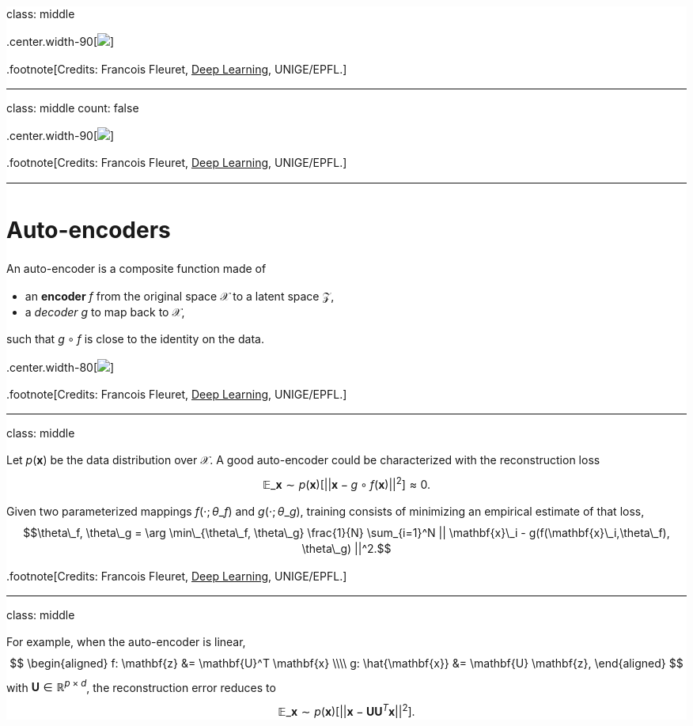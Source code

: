
class: middle

.center.width-90[![](figures/lec11/embedding1.png)]

.footnote[Credits: Francois Fleuret, [Deep Learning](https://fleuret.org/dlc/), UNIGE/EPFL.]

---

class: middle
count: false

.center.width-90[![](figures/lec11/embedding2.png)]

.footnote[Credits: Francois Fleuret, [Deep Learning](https://fleuret.org/dlc/), UNIGE/EPFL.]

---

# Auto-encoders

An auto-encoder is a composite function made of
- an **encoder** $f$ from the original space $\mathcal{X}$ to a latent space $\mathcal{Z}$,
- a *decoder* $g$ to map back to $\mathcal{X}$,

such that $g \circ f$ is close to the identity on the data.

.center.width-80[![](figures/lec11/ae.png)]

.footnote[Credits: Francois Fleuret, [Deep Learning](https://fleuret.org/dlc/), UNIGE/EPFL.]

---

class: middle

Let $p(\mathbf{x})$ be the data distribution over $\mathcal{X}$. A good auto-encoder could be characterized with the reconstruction loss
$$\mathbb{E}\_{\mathbf{x} \sim p(\mathbf{x})} \left[ || \mathbf{x} - g \circ f(\mathbf{x}) ||^2 \right] \approx 0.$$

Given two parameterized mappings $f(\cdot; \theta\_f)$ and $g(\cdot;\theta\_g)$, training consists of minimizing an empirical estimate of that loss,
$$\theta\_f, \theta\_g = \arg \min\_{\theta\_f, \theta\_g} \frac{1}{N} \sum_{i=1}^N || \mathbf{x}\_i - g(f(\mathbf{x}\_i,\theta\_f), \theta\_g) ||^2.$$

.footnote[Credits: Francois Fleuret, [Deep Learning](https://fleuret.org/dlc/), UNIGE/EPFL.]

---

class: middle

For example, when the auto-encoder is linear,
$$
\begin{aligned}
f: \mathbf{z} &= \mathbf{U}^T \mathbf{x} \\\\
g: \hat{\mathbf{x}} &= \mathbf{U} \mathbf{z},
\end{aligned}
$$
with $\mathbf{U} \in \mathbb{R}^{p\times d}$, the reconstruction error reduces to
$$\mathbb{E}\_{\mathbf{x} \sim p(\mathbf{x})} \left[ || \mathbf{x} - \mathbf{U}\mathbf{U}^T \mathbf{x} ||^2 \right].$$
